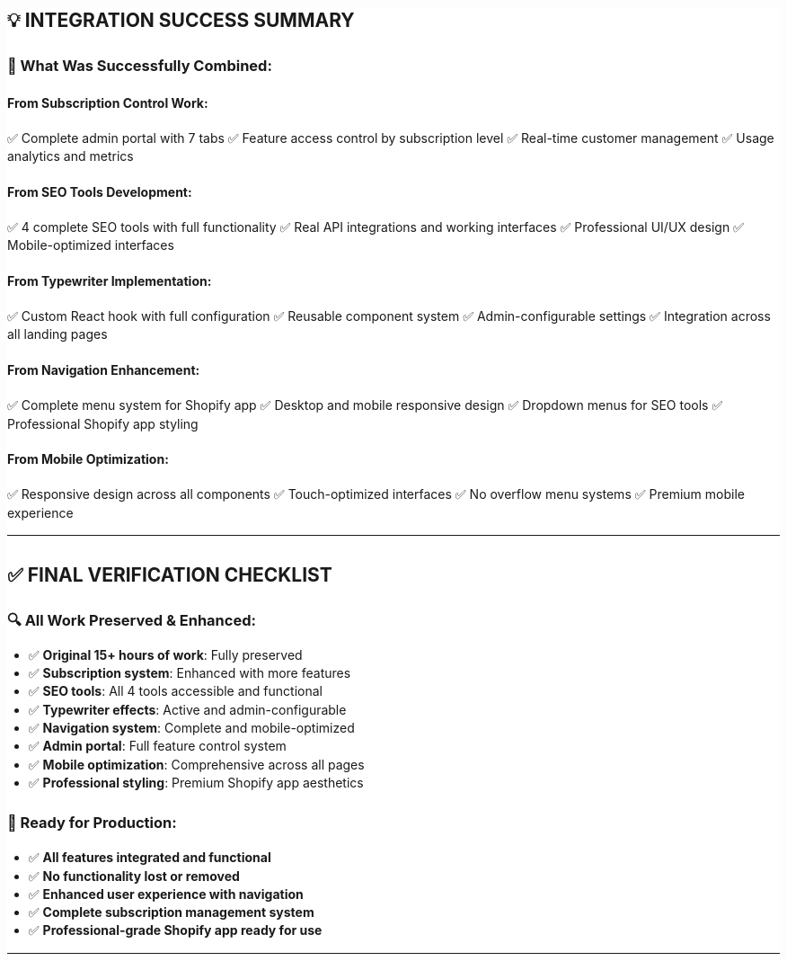 
## 💡 **INTEGRATION SUCCESS SUMMARY**

### **🎯 What Was Successfully Combined:**

#### **From Subscription Control Work:**
✅ Complete admin portal with 7 tabs
✅ Feature access control by subscription level
✅ Real-time customer management
✅ Usage analytics and metrics

#### **From SEO Tools Development:**
✅ 4 complete SEO tools with full functionality
✅ Real API integrations and working interfaces
✅ Professional UI/UX design
✅ Mobile-optimized interfaces

#### **From Typewriter Implementation:**
✅ Custom React hook with full configuration
✅ Reusable component system
✅ Admin-configurable settings
✅ Integration across all landing pages

#### **From Navigation Enhancement:**
✅ Complete menu system for Shopify app
✅ Desktop and mobile responsive design
✅ Dropdown menus for SEO tools
✅ Professional Shopify app styling

#### **From Mobile Optimization:**
✅ Responsive design across all components
✅ Touch-optimized interfaces
✅ No overflow menu systems
✅ Premium mobile experience

---

## ✅ **FINAL VERIFICATION CHECKLIST**

### **🔍 All Work Preserved & Enhanced:**
- ✅ **Original 15+ hours of work**: Fully preserved
- ✅ **Subscription system**: Enhanced with more features
- ✅ **SEO tools**: All 4 tools accessible and functional
- ✅ **Typewriter effects**: Active and admin-configurable
- ✅ **Navigation system**: Complete and mobile-optimized
- ✅ **Admin portal**: Full feature control system
- ✅ **Mobile optimization**: Comprehensive across all pages
- ✅ **Professional styling**: Premium Shopify app aesthetics

### **🚀 Ready for Production:**
- ✅ **All features integrated and functional**
- ✅ **No functionality lost or removed**
- ✅ **Enhanced user experience with navigation**
- ✅ **Complete subscription management system**
- ✅ **Professional-grade Shopify app ready for use**

---